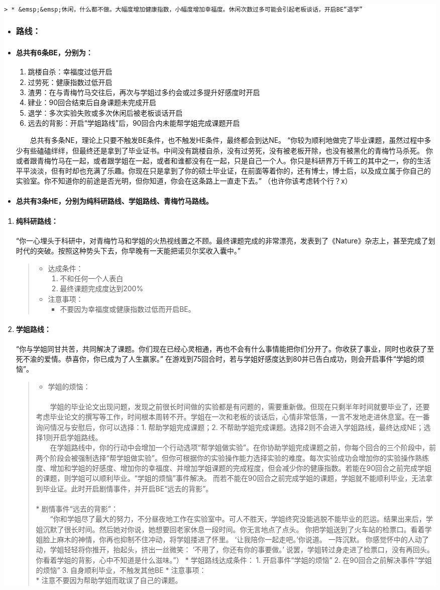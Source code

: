     > * &emsp;&emsp;休闲，什么都不做。大幅度增加健康指数，小幅度增加幸福度。休闲次数过多可能会引起老板谈话，开启BE“退学”

* ### 路线：

* #### 总共有6条BE，分别为：

    1. 跳楼自杀：幸福度过低开启
    2. 过劳死：健康指数过低开启
    3. 渣男：在与青梅竹马交往后，再次与学姐过多约会或过多提升好感度时开启
    4. 肄业：90回合结束后自身课题未完成开启
    5. 退学：多次实验失败或多次休闲后被老板谈话开启
    6. 远去的背影：开启“学姐路线”后，90回合内未能帮学姐完成课题开启

    &emsp;&emsp;总共有多条NE，理论上只要不触发BE条件，也不触发HE条件，最终都会到达NE。
    “你较为顺利地做完了毕业课题，虽然过程中多少有些磕磕绊绊，但最终还是拿到了毕业证书。中间没有跳楼自杀，没有过劳死，没有被老板开除，也没有被黑化的青梅竹马杀死。
    你或者跟青梅竹马在一起，或者跟学姐在一起，或者和谁都没有在一起，只是自己一个人。你只是科研界万千砖工的其中之一，你的生活平平淡淡，但有时却也充满了乐趣。你现在只是拿到了你的硕士毕业证，在前面等着你的，还有博士，博士后，以及成立属于你自己的实验室。你不知道你的前途是否光明，但你知道，你会在这条路上一直走下去。”
    （也许你该考虑转个行？x）

* #### 总共有3条HE，分别为纯科研路线、学姐路线、青梅竹马路线。

1. #### 纯科研路线：
    “你一心埋头于科研中，对青梅竹马和学姐的火热视线置之不顾。最终课题完成的非常漂亮，发表到了《Nature》杂志上，甚至完成了划时代的突破。按照这种势头下去，你早晚有一天能把诺贝尔奖收入囊中。”
    > * 达成条件：
    >    1. 不和任何一个人表白
    >    2. 最终课题完成度达到200%
    > * 注意事项：
    >    * 不要因为幸福度或健康指数过低而开启BE。

2. #### 学姐路线：

    “你与学姐同甘共苦，共同解决了课题。你们现在已经心灵相通，再也不会有什么事情能把你们分开了。你收获了事业，同时也收获了至死不渝的爱情。恭喜你，你已成为了人生赢家。”
    在游戏到75回合时，若与学姐好感度达到80并已告白成功，则会开启事件“学姐的烦恼”。
    > * 学姐的烦恼：
    > </br>
    > &emsp;&emsp;学姐的毕业论文出现问题，发现之前很长时间做的实验都是有问题的，需要重新做。但现在只剩半年时间就要毕业了，还要考虑毕业论文的撰写等工作，时间根本周转不开。学姐在一次和老板的谈话后，心情非常低落，一言不发地走进休息室。在一番询问情况与安慰后，你可以选择：1. 帮助学姐完成课题；2. 不帮助学姐完成课题。选择2则不会进入学姐路线，最终达成NE；选择1则开启学姐路线。
    > </br>
    > &emsp;&emsp;在学姐路线中，你的行动中会增加一个行动选项“帮学姐做实验”。在你协助学姐完成课题之前，你每个回合的三个阶段中，前两个阶段会被强制选择“帮学姐做实验”。但你可根据你的实验操作能力选择实验的难度。每次实验成功会增加你的实验操作熟练度、增加和学姐的好感度、增加你的幸福度、并增加学姐课题的完成程度，但会减少你的健康指数。若能在90回合之前完成学姐的课题，则学姐可以顺利毕业。“学姐的烦恼”事件解决。
    >而若不能在90回合之前完成学姐的课题，学姐就不能顺利毕业，无法拿到毕业证。此时开启剧情事件，并开启BE“远去的背影”。
    > </br>
    > </br>
    > * 剧情事件“远去的背影”：
    > </br>
    > &emsp;&emsp;“你和学姐尽了最大的努力，不分昼夜地工作在实验室中。可人不胜天，学姐终究没能逃脱不能毕业的厄运。结果出来后，学姐沉默了很长时间。然后她对你说，她想要回老家休息一段时间。你无言地点了点头。
    > 你把学姐送到了火车站的检票口。看着学姐脸上麻木的神情，你再也抑制不住冲动，将学姐搂进了怀里。
    >‘让我陪你一起走吧。’你说道。
    >一阵沉默。
    >你感觉怀中的人动了动，学姐轻轻将你推开，抬起头，挤出一丝微笑：
    >‘不用了，你还有你的事要做。’
    >说罢，学姐转过身走进了检票口，没有再回头。
    >你看着学姐的背影，心中不知道是什么滋味。”）
    > * 学姐路线达成条件：
    >   1. 开启事件“学姐的烦恼”
    >   2. 在90回合之前解决事件“学姐的烦恼”
    >   3. 自身顺利毕业，不触发其他BE
    > * 注意事项：
    > </br>
    >   * 注意不要因为帮助学姐而耽误了自己的课题。
